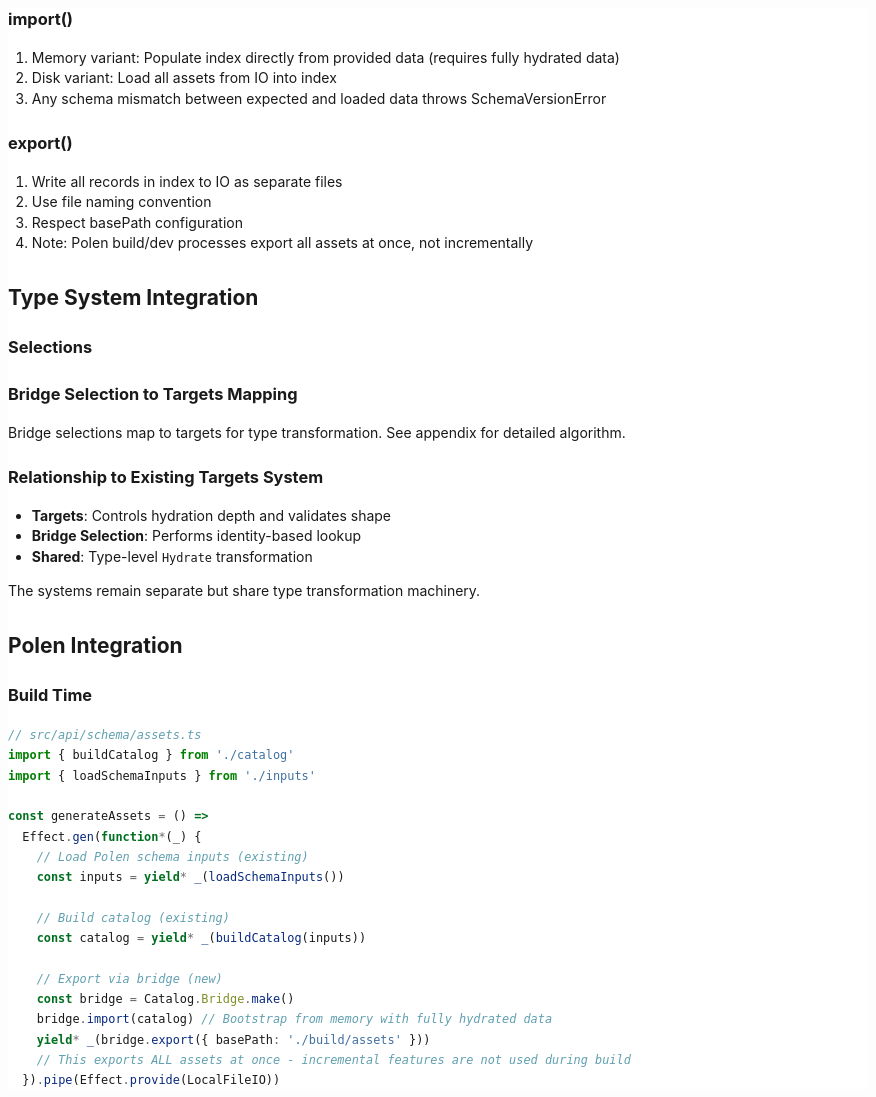 ### import()

1. Memory variant: Populate index directly from provided data (requires fully hydrated data)
2. Disk variant: Load all assets from IO into index
3. Any schema mismatch between expected and loaded data throws SchemaVersionError

### export()

1. Write all records in index to IO as separate files
2. Use file naming convention
3. Respect basePath configuration
4. Note: Polen build/dev processes export all assets at once, not incrementally

## Type System Integration

### Selections

### Bridge Selection to Targets Mapping

Bridge selections map to targets for type transformation. See appendix for detailed algorithm.

### Relationship to Existing Targets System

- **Targets**: Controls hydration depth and validates shape
- **Bridge Selection**: Performs identity-based lookup
- **Shared**: Type-level `Hydrate` transformation

The systems remain separate but share type transformation machinery.

## Polen Integration

### Build Time

```typescript
// src/api/schema/assets.ts
import { buildCatalog } from './catalog'
import { loadSchemaInputs } from './inputs'

const generateAssets = () =>
  Effect.gen(function*(_) {
    // Load Polen schema inputs (existing)
    const inputs = yield* _(loadSchemaInputs())

    // Build catalog (existing)
    const catalog = yield* _(buildCatalog(inputs))

    // Export via bridge (new)
    const bridge = Catalog.Bridge.make()
    bridge.import(catalog) // Bootstrap from memory with fully hydrated data
    yield* _(bridge.export({ basePath: './build/assets' }))
    // This exports ALL assets at once - incremental features are not used during build
  }).pipe(Effect.provide(LocalFileIO))
```
